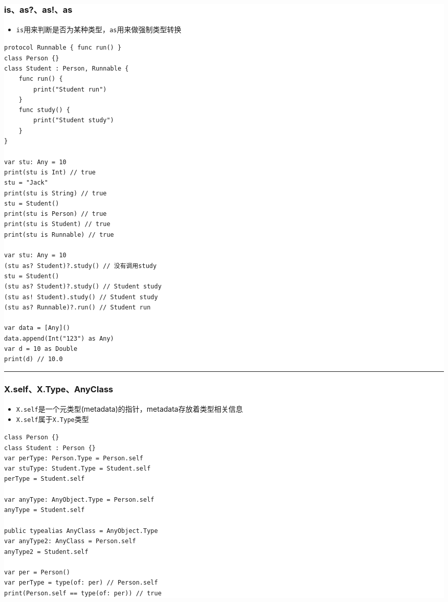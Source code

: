 
### is、as?、as!、as

- `is`用来判断是否为某种类型，`as`用来做强制类型转换

```
protocol Runnable { func run() }
class Person {}
class Student : Person, Runnable {
    func run() {
        print("Student run")
    }
    func study() {
        print("Student study")
    }
}

var stu: Any = 10
print(stu is Int) // true
stu = "Jack"
print(stu is String) // true
stu = Student()
print(stu is Person) // true
print(stu is Student) // true
print(stu is Runnable) // true

var stu: Any = 10
(stu as? Student)?.study() // 没有调用study
stu = Student()
(stu as? Student)?.study() // Student study
(stu as! Student).study() // Student study
(stu as? Runnable)?.run() // Student run

var data = [Any]()
data.append(Int("123") as Any)
var d = 10 as Double
print(d) // 10.0
```

---

### X.self、X.Type、AnyClass

- `X.self`是一个元类型(metadata)的指针，metadata存放着类型相关信息 
-  `X.self`属于`X.Type`类型

```
class Person {}
class Student : Person {}
var perType: Person.Type = Person.self
var stuType: Student.Type = Student.self
perType = Student.self

var anyType: AnyObject.Type = Person.self
anyType = Student.self

public typealias AnyClass = AnyObject.Type
var anyType2: AnyClass = Person.self
anyType2 = Student.self

var per = Person()
var perType = type(of: per) // Person.self
print(Person.self == type(of: per)) // true
```
